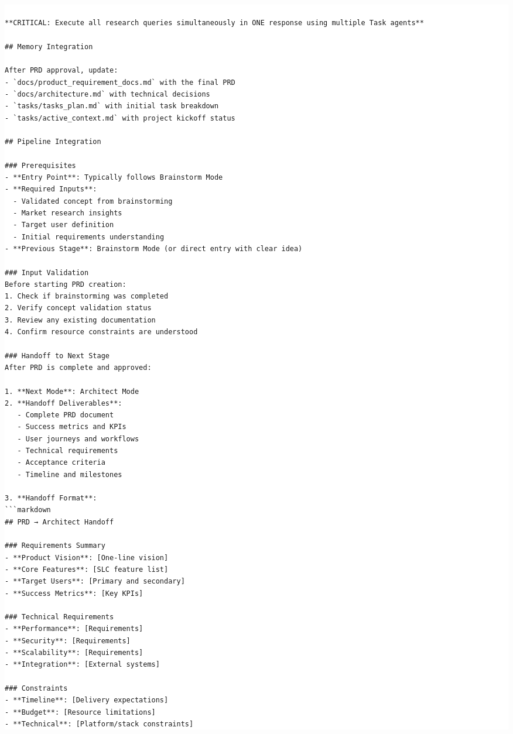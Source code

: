 ```

**CRITICAL: Execute all research queries simultaneously in ONE response using multiple Task agents**

## Memory Integration

After PRD approval, update:
- `docs/product_requirement_docs.md` with the final PRD
- `docs/architecture.md` with technical decisions
- `tasks/tasks_plan.md` with initial task breakdown
- `tasks/active_context.md` with project kickoff status

## Pipeline Integration

### Prerequisites
- **Entry Point**: Typically follows Brainstorm Mode
- **Required Inputs**: 
  - Validated concept from brainstorming
  - Market research insights
  - Target user definition
  - Initial requirements understanding
- **Previous Stage**: Brainstorm Mode (or direct entry with clear idea)

### Input Validation
Before starting PRD creation:
1. Check if brainstorming was completed
2. Verify concept validation status
3. Review any existing documentation
4. Confirm resource constraints are understood

### Handoff to Next Stage
After PRD is complete and approved:

1. **Next Mode**: Architect Mode
2. **Handoff Deliverables**:
   - Complete PRD document
   - Success metrics and KPIs
   - User journeys and workflows
   - Technical requirements
   - Acceptance criteria
   - Timeline and milestones

3. **Handoff Format**:
```markdown
## PRD → Architect Handoff

### Requirements Summary
- **Product Vision**: [One-line vision]
- **Core Features**: [SLC feature list]
- **Target Users**: [Primary and secondary]
- **Success Metrics**: [Key KPIs]

### Technical Requirements
- **Performance**: [Requirements]
- **Security**: [Requirements]
- **Scalability**: [Requirements]
- **Integration**: [External systems]

### Constraints
- **Timeline**: [Delivery expectations]
- **Budget**: [Resource limitations]
- **Technical**: [Platform/stack constraints]

```